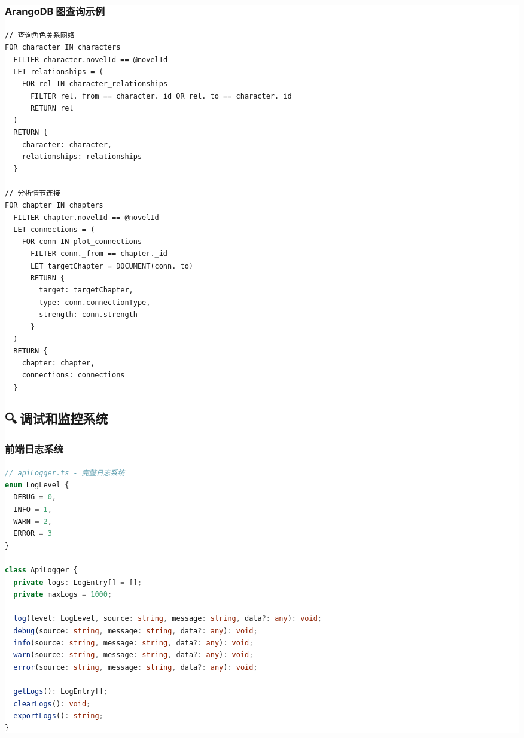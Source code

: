 ```typescript
```

### ArangoDB 图查询示例
```aql
// 查询角色关系网络
FOR character IN characters
  FILTER character.novelId == @novelId
  LET relationships = (
    FOR rel IN character_relationships
      FILTER rel._from == character._id OR rel._to == character._id
      RETURN rel
  )
  RETURN {
    character: character,
    relationships: relationships
  }

// 分析情节连接
FOR chapter IN chapters
  FILTER chapter.novelId == @novelId
  LET connections = (
    FOR conn IN plot_connections  
      FILTER conn._from == chapter._id
      LET targetChapter = DOCUMENT(conn._to)
      RETURN {
        target: targetChapter,
        type: conn.connectionType,
        strength: conn.strength
      }
  )
  RETURN {
    chapter: chapter,
    connections: connections
  }
```

## 🔍 调试和监控系统

### 前端日志系统
```typescript
// apiLogger.ts - 完整日志系统
enum LogLevel {
  DEBUG = 0,
  INFO = 1, 
  WARN = 2,
  ERROR = 3
}

class ApiLogger {
  private logs: LogEntry[] = [];
  private maxLogs = 1000;
  
  log(level: LogLevel, source: string, message: string, data?: any): void;
  debug(source: string, message: string, data?: any): void;
  info(source: string, message: string, data?: any): void;
  warn(source: string, message: string, data?: any): void;
  error(source: string, message: string, data?: any): void;
  
  getLogs(): LogEntry[];
  clearLogs(): void;
  exportLogs(): string;
}
```